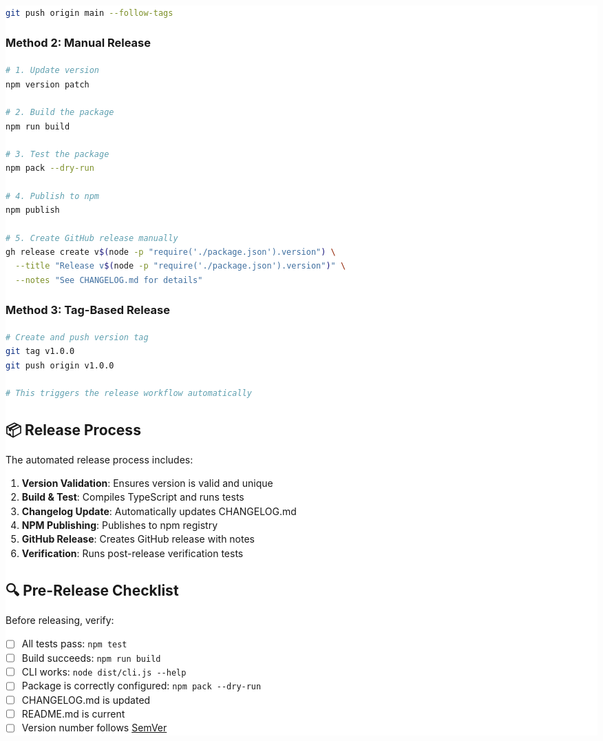 ```bash
git push origin main --follow-tags
```

### Method 2: Manual Release

```bash
# 1. Update version
npm version patch

# 2. Build the package
npm run build

# 3. Test the package
npm pack --dry-run

# 4. Publish to npm
npm publish

# 5. Create GitHub release manually
gh release create v$(node -p "require('./package.json').version") \
  --title "Release v$(node -p "require('./package.json').version")" \
  --notes "See CHANGELOG.md for details"
```

### Method 3: Tag-Based Release

```bash
# Create and push version tag
git tag v1.0.0
git push origin v1.0.0

# This triggers the release workflow automatically
```

## 📦 Release Process

The automated release process includes:

1. **Version Validation**: Ensures version is valid and unique
2. **Build & Test**: Compiles TypeScript and runs tests
3. **Changelog Update**: Automatically updates CHANGELOG.md
4. **NPM Publishing**: Publishes to npm registry
5. **GitHub Release**: Creates GitHub release with notes
6. **Verification**: Runs post-release verification tests

## 🔍 Pre-Release Checklist

Before releasing, verify:

- [ ] All tests pass: `npm test`
- [ ] Build succeeds: `npm run build`
- [ ] CLI works: `node dist/cli.js --help`
- [ ] Package is correctly configured: `npm pack --dry-run`
- [ ] CHANGELOG.md is updated
- [ ] README.md is current
- [ ] Version number follows [SemVer](https://semver.org/)
